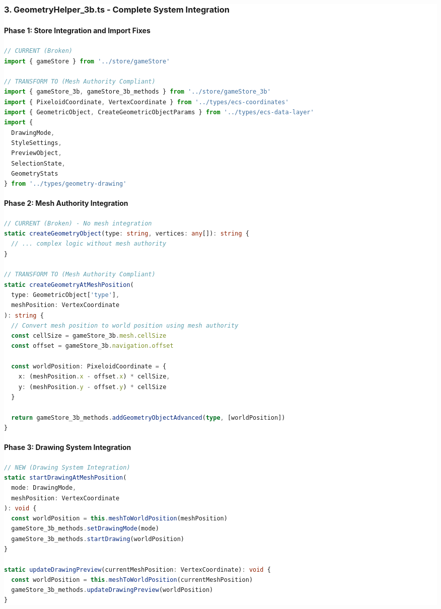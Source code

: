 
### **3. GeometryHelper_3b.ts - Complete System Integration**

#### **Phase 1: Store Integration and Import Fixes**
```typescript
// CURRENT (Broken)
import { gameStore } from '../store/gameStore'

// TRANSFORM TO (Mesh Authority Compliant)
import { gameStore_3b, gameStore_3b_methods } from '../store/gameStore_3b'
import { PixeloidCoordinate, VertexCoordinate } from '../types/ecs-coordinates'
import { GeometricObject, CreateGeometricObjectParams } from '../types/ecs-data-layer'
import { 
  DrawingMode, 
  StyleSettings, 
  PreviewObject, 
  SelectionState,
  GeometryStats 
} from '../types/geometry-drawing'
```

#### **Phase 2: Mesh Authority Integration**
```typescript
// CURRENT (Broken) - No mesh integration
static createGeometryObject(type: string, vertices: any[]): string {
  // ... complex logic without mesh authority
}

// TRANSFORM TO (Mesh Authority Compliant)
static createGeometryAtMeshPosition(
  type: GeometricObject['type'],
  meshPosition: VertexCoordinate
): string {
  // Convert mesh position to world position using mesh authority
  const cellSize = gameStore_3b.mesh.cellSize
  const offset = gameStore_3b.navigation.offset
  
  const worldPosition: PixeloidCoordinate = {
    x: (meshPosition.x - offset.x) * cellSize,
    y: (meshPosition.y - offset.y) * cellSize
  }
  
  return gameStore_3b_methods.addGeometryObjectAdvanced(type, [worldPosition])
}
```

#### **Phase 3: Drawing System Integration**
```typescript
// NEW (Drawing System Integration)
static startDrawingAtMeshPosition(
  mode: DrawingMode,
  meshPosition: VertexCoordinate
): void {
  const worldPosition = this.meshToWorldPosition(meshPosition)
  gameStore_3b_methods.setDrawingMode(mode)
  gameStore_3b_methods.startDrawing(worldPosition)
}

static updateDrawingPreview(currentMeshPosition: VertexCoordinate): void {
  const worldPosition = this.meshToWorldPosition(currentMeshPosition)
  gameStore_3b_methods.updateDrawingPreview(worldPosition)
}

```